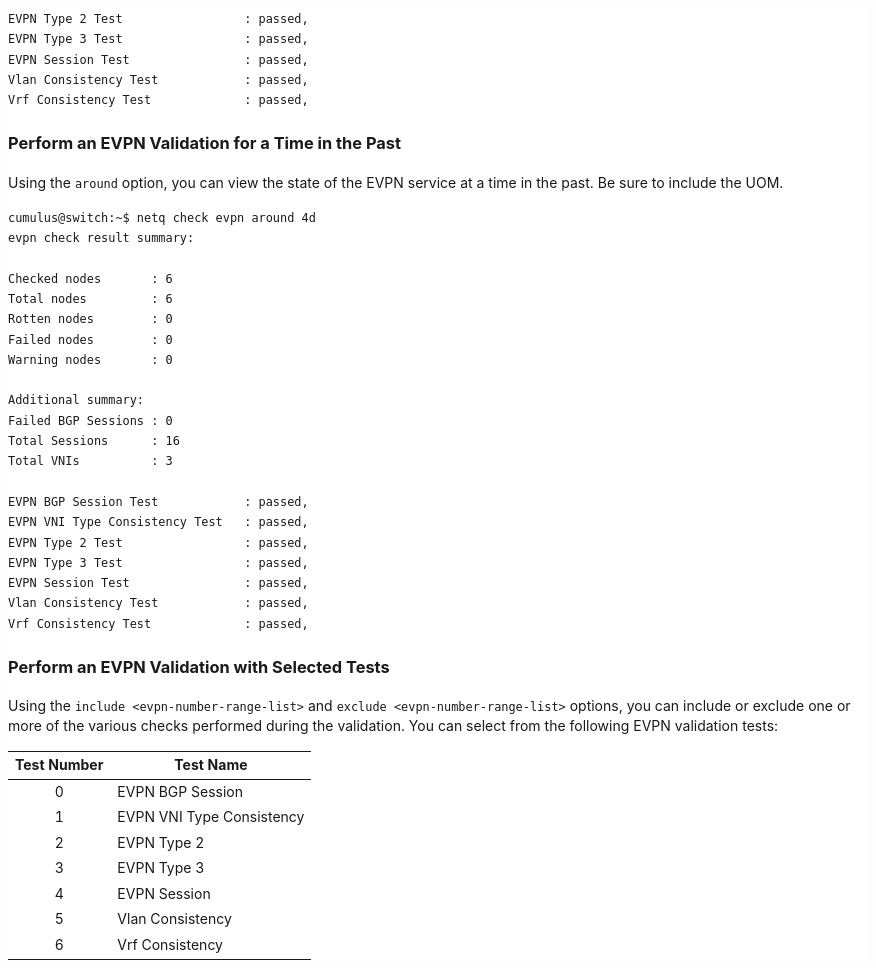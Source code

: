 ```
EVPN Type 2 Test                 : passed,
EVPN Type 3 Test                 : passed,
EVPN Session Test                : passed,
Vlan Consistency Test            : passed,
Vrf Consistency Test             : passed,
```

### Perform an EVPN Validation for a Time in the Past

Using the `around` option, you can view the state of the EVPN service at a time in the past. Be sure to include the UOM.

```
cumulus@switch:~$ netq check evpn around 4d
evpn check result summary:

Checked nodes       : 6
Total nodes         : 6
Rotten nodes        : 0
Failed nodes        : 0
Warning nodes       : 0

Additional summary:
Failed BGP Sessions : 0
Total Sessions      : 16
Total VNIs          : 3

EVPN BGP Session Test            : passed,
EVPN VNI Type Consistency Test   : passed,
EVPN Type 2 Test                 : passed,
EVPN Type 3 Test                 : passed,
EVPN Session Test                : passed,
Vlan Consistency Test            : passed,
Vrf Consistency Test             : passed,
```

### Perform an EVPN Validation with Selected Tests

Using the `include <evpn-number-range-list>` and `exclude <evpn-number-range-list>` options, you can include or exclude one or more of the various checks performed during the validation. You can select from the following EVPN validation tests:

| Test Number | Test Name |
| :---------: | --------- |
| 0 | EVPN BGP Session |
| 1 | EVPN VNI Type Consistency |
| 2 | EVPN Type 2 |
| 3 | EVPN Type 3 |
| 4 | EVPN Session |
| 5 | Vlan Consistency |
| 6 | Vrf Consistency |
